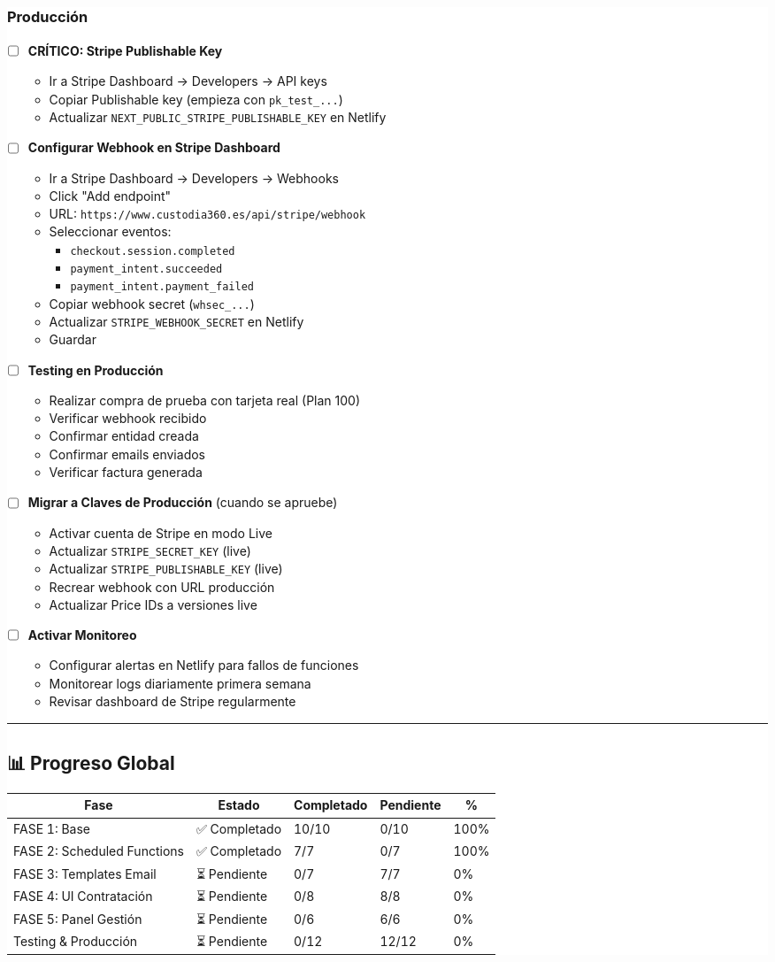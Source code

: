 ### Producción

- [ ] **CRÍTICO: Stripe Publishable Key**
  - Ir a Stripe Dashboard → Developers → API keys
  - Copiar Publishable key (empieza con `pk_test_...`)
  - Actualizar `NEXT_PUBLIC_STRIPE_PUBLISHABLE_KEY` en Netlify

- [ ] **Configurar Webhook en Stripe Dashboard**
  - Ir a Stripe Dashboard → Developers → Webhooks
  - Click "Add endpoint"
  - URL: `https://www.custodia360.es/api/stripe/webhook`
  - Seleccionar eventos:
    - `checkout.session.completed`
    - `payment_intent.succeeded`
    - `payment_intent.payment_failed`
  - Copiar webhook secret (`whsec_...`)
  - Actualizar `STRIPE_WEBHOOK_SECRET` en Netlify
  - Guardar

- [ ] **Testing en Producción**
  - Realizar compra de prueba con tarjeta real (Plan 100)
  - Verificar webhook recibido
  - Confirmar entidad creada
  - Confirmar emails enviados
  - Verificar factura generada

- [ ] **Migrar a Claves de Producción** (cuando se apruebe)
  - Activar cuenta de Stripe en modo Live
  - Actualizar `STRIPE_SECRET_KEY` (live)
  - Actualizar `STRIPE_PUBLISHABLE_KEY` (live)
  - Recrear webhook con URL producción
  - Actualizar Price IDs a versiones live

- [ ] **Activar Monitoreo**
  - Configurar alertas en Netlify para fallos de funciones
  - Monitorear logs diariamente primera semana
  - Revisar dashboard de Stripe regularmente

---

## 📊 Progreso Global

| Fase | Estado | Completado | Pendiente | %  |
|------|--------|------------|-----------|-----|
| FASE 1: Base | ✅ Completado | 10/10 | 0/10 | 100% |
| FASE 2: Scheduled Functions | ✅ Completado | 7/7 | 0/7 | 100% |
| FASE 3: Templates Email | ⏳ Pendiente | 0/7 | 7/7 | 0% |
| FASE 4: UI Contratación | ⏳ Pendiente | 0/8 | 8/8 | 0% |
| FASE 5: Panel Gestión | ⏳ Pendiente | 0/6 | 6/6 | 0% |
| Testing & Producción | ⏳ Pendiente | 0/12 | 12/12 | 0% |
